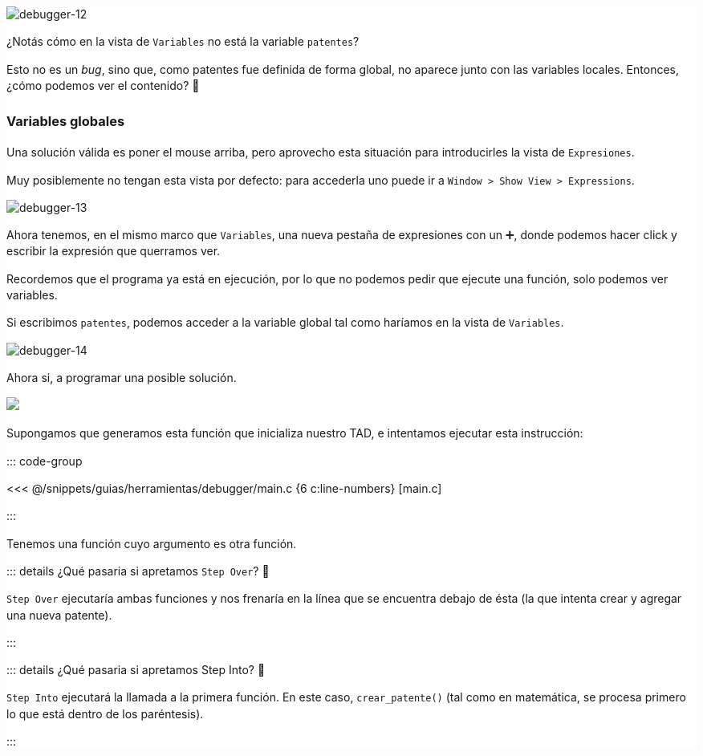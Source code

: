 ![debugger-12](/img/guias/herramientas/debugger/debugger-12.png)

¿Notás cómo en la vista de `Variables` no está la variable `patentes`?

Esto no es un _bug_, sino que, como patentes fue definida de forma global, no
aparece junto con las variables locales. Entonces, ¿cómo podemos ver el
contenido? :thinking:

### Variables globales

Una solución válida es poner el mouse arriba, pero aprovecho esta situación para
introducirles la vista de `Expresiones`.

Muy posiblemente no tengan esta vista por defecto: para accederla uno puede ir a
`Window > Show View > Expressions`.

![debugger-13](/img/guias/herramientas/debugger/debugger-13.png)

Ahora tenemos, en el mismo marco que `Variables`, una nueva pestaña de
expresiones con un :heavy_plus_sign:, donde podemos hacer click y escribir la
expresión que querramos ver.

Recordemos que el programa ya está en ejecución, por lo que no podemos pedir que
ejecute una función, solo podemos ver variables.

Si escribimos `patentes`, podemos acceder a la variable global tal como haríamos
en la vista de `Variables`.

![debugger-14](/img/guias/herramientas/debugger/debugger-14.png)

Ahora si, a programar una posible solución.

<Image src="/img/guias/herramientas/debugger/thinking.png" imageColor="white" imageWidth="250px" />

Supongamos que generamos esta función que inicializa nuestro TAD, e intentamos
ejecutar esta instrucción:

::: code-group

<<< @/snippets/guias/herramientas/debugger/main.c {6 c:line-numbers} [main.c]

:::

Tenemos una función cuyo argumento es otra función.

::: details ¿Qué pasaria si apretamos `Step Over`? :thinking:

`Step Over` ejecutaría ambas funciones y nos frenaría en la línea que se
encuentra debajo de ésta (la que intenta crear y agregar una nueva patente).

:::

::: details ¿Qué pasaria si apretamos Step Into? :thinking:

`Step Into` ejecutará la llamada a la primera función. En este caso,
`crear_patente()` (tal como en matemática, se procesa primero lo que está dentro
de los paréntesis).

:::
